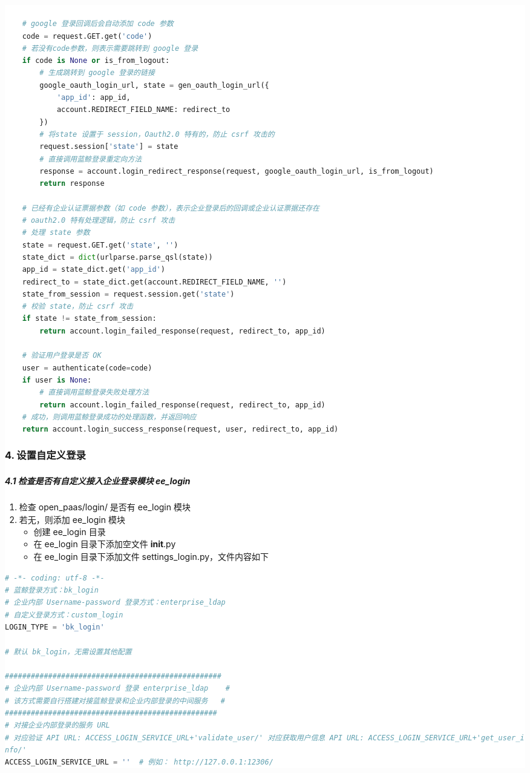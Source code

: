```python

    # google 登录回调后会自动添加 code 参数
    code = request.GET.get('code')
    # 若没有code参数，则表示需要跳转到 google 登录
    if code is None or is_from_logout:
        # 生成跳转到 google 登录的链接
        google_oauth_login_url, state = gen_oauth_login_url({
            'app_id': app_id,
            account.REDIRECT_FIELD_NAME: redirect_to
        })
        # 将state 设置于 session，Oauth2.0 特有的，防止 csrf 攻击的
        request.session['state'] = state
        # 直接调用蓝鲸登录重定向方法
        response = account.login_redirect_response(request, google_oauth_login_url, is_from_logout)
        return response

    # 已经有企业认证票据参数（如 code 参数），表示企业登录后的回调或企业认证票据还存在
    # oauth2.0 特有处理逻辑，防止 csrf 攻击
    # 处理 state 参数
    state = request.GET.get('state', '')
    state_dict = dict(urlparse.parse_qsl(state))
    app_id = state_dict.get('app_id')
    redirect_to = state_dict.get(account.REDIRECT_FIELD_NAME, '')
    state_from_session = request.session.get('state')
    # 校验 state，防止 csrf 攻击
    if state != state_from_session:
        return account.login_failed_response(request, redirect_to, app_id)

    # 验证用户登录是否 OK
    user = authenticate(code=code)
    if user is None:
        # 直接调用蓝鲸登录失败处理方法
        return account.login_failed_response(request, redirect_to, app_id)
    # 成功，则调用蓝鲸登录成功的处理函数，并返回响应
    return account.login_success_response(request, user, redirect_to, app_id)
```

### 4. 设置自定义登录 

##### 4.1 检查是否有自定义接入企业登录模块 ee_login

1. 检查 open_paas/login/ 是否有 ee_login 模块
2. 若无，则添加 ee_login 模块
    - 创建 ee_login 目录
    - 在 ee_login 目录下添加空文件 __init__.py
    - 在 ee_login 目录下添加文件 settings_login.py，文件内容如下

```python
# -*- coding: utf-8 -*-
# 蓝鲸登录方式：bk_login
# 企业内部 Username-password 登录方式：enterprise_ldap
# 自定义登录方式：custom_login
LOGIN_TYPE = 'bk_login'

# 默认 bk_login，无需设置其他配置

##################################################
# 企业内部 Username-password 登录 enterprise_ldap    #
# 该方式需要自行搭建对接蓝鲸登录和企业内部登录的中间服务   #
#################################################
# 对接企业内部登录的服务 URL
# 对应验证 API URL: ACCESS_LOGIN_SERVICE_URL+'validate_user/' 对应获取用户信息 API URL: ACCESS_LOGIN_SERVICE_URL+'get_user_info/'
ACCESS_LOGIN_SERVICE_URL = ''  # 例如： http://127.0.0.1:12306/
```